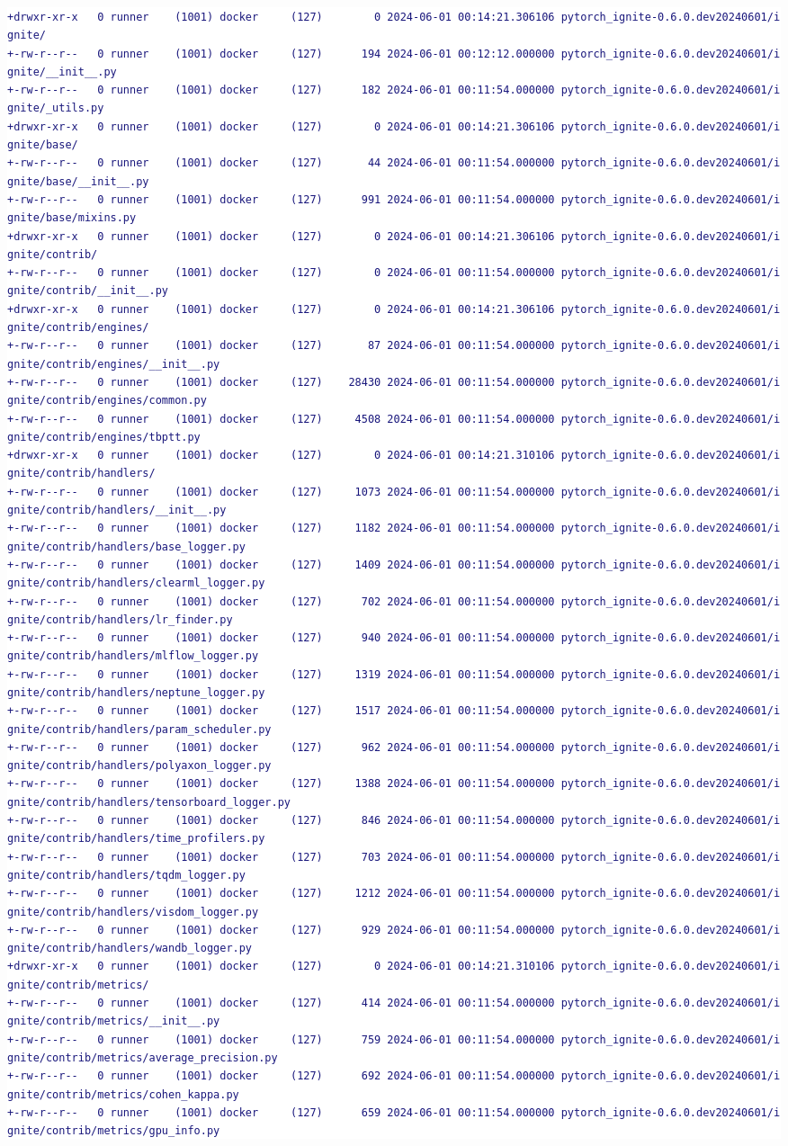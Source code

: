 ```diff
+drwxr-xr-x   0 runner    (1001) docker     (127)        0 2024-06-01 00:14:21.306106 pytorch_ignite-0.6.0.dev20240601/ignite/
+-rw-r--r--   0 runner    (1001) docker     (127)      194 2024-06-01 00:12:12.000000 pytorch_ignite-0.6.0.dev20240601/ignite/__init__.py
+-rw-r--r--   0 runner    (1001) docker     (127)      182 2024-06-01 00:11:54.000000 pytorch_ignite-0.6.0.dev20240601/ignite/_utils.py
+drwxr-xr-x   0 runner    (1001) docker     (127)        0 2024-06-01 00:14:21.306106 pytorch_ignite-0.6.0.dev20240601/ignite/base/
+-rw-r--r--   0 runner    (1001) docker     (127)       44 2024-06-01 00:11:54.000000 pytorch_ignite-0.6.0.dev20240601/ignite/base/__init__.py
+-rw-r--r--   0 runner    (1001) docker     (127)      991 2024-06-01 00:11:54.000000 pytorch_ignite-0.6.0.dev20240601/ignite/base/mixins.py
+drwxr-xr-x   0 runner    (1001) docker     (127)        0 2024-06-01 00:14:21.306106 pytorch_ignite-0.6.0.dev20240601/ignite/contrib/
+-rw-r--r--   0 runner    (1001) docker     (127)        0 2024-06-01 00:11:54.000000 pytorch_ignite-0.6.0.dev20240601/ignite/contrib/__init__.py
+drwxr-xr-x   0 runner    (1001) docker     (127)        0 2024-06-01 00:14:21.306106 pytorch_ignite-0.6.0.dev20240601/ignite/contrib/engines/
+-rw-r--r--   0 runner    (1001) docker     (127)       87 2024-06-01 00:11:54.000000 pytorch_ignite-0.6.0.dev20240601/ignite/contrib/engines/__init__.py
+-rw-r--r--   0 runner    (1001) docker     (127)    28430 2024-06-01 00:11:54.000000 pytorch_ignite-0.6.0.dev20240601/ignite/contrib/engines/common.py
+-rw-r--r--   0 runner    (1001) docker     (127)     4508 2024-06-01 00:11:54.000000 pytorch_ignite-0.6.0.dev20240601/ignite/contrib/engines/tbptt.py
+drwxr-xr-x   0 runner    (1001) docker     (127)        0 2024-06-01 00:14:21.310106 pytorch_ignite-0.6.0.dev20240601/ignite/contrib/handlers/
+-rw-r--r--   0 runner    (1001) docker     (127)     1073 2024-06-01 00:11:54.000000 pytorch_ignite-0.6.0.dev20240601/ignite/contrib/handlers/__init__.py
+-rw-r--r--   0 runner    (1001) docker     (127)     1182 2024-06-01 00:11:54.000000 pytorch_ignite-0.6.0.dev20240601/ignite/contrib/handlers/base_logger.py
+-rw-r--r--   0 runner    (1001) docker     (127)     1409 2024-06-01 00:11:54.000000 pytorch_ignite-0.6.0.dev20240601/ignite/contrib/handlers/clearml_logger.py
+-rw-r--r--   0 runner    (1001) docker     (127)      702 2024-06-01 00:11:54.000000 pytorch_ignite-0.6.0.dev20240601/ignite/contrib/handlers/lr_finder.py
+-rw-r--r--   0 runner    (1001) docker     (127)      940 2024-06-01 00:11:54.000000 pytorch_ignite-0.6.0.dev20240601/ignite/contrib/handlers/mlflow_logger.py
+-rw-r--r--   0 runner    (1001) docker     (127)     1319 2024-06-01 00:11:54.000000 pytorch_ignite-0.6.0.dev20240601/ignite/contrib/handlers/neptune_logger.py
+-rw-r--r--   0 runner    (1001) docker     (127)     1517 2024-06-01 00:11:54.000000 pytorch_ignite-0.6.0.dev20240601/ignite/contrib/handlers/param_scheduler.py
+-rw-r--r--   0 runner    (1001) docker     (127)      962 2024-06-01 00:11:54.000000 pytorch_ignite-0.6.0.dev20240601/ignite/contrib/handlers/polyaxon_logger.py
+-rw-r--r--   0 runner    (1001) docker     (127)     1388 2024-06-01 00:11:54.000000 pytorch_ignite-0.6.0.dev20240601/ignite/contrib/handlers/tensorboard_logger.py
+-rw-r--r--   0 runner    (1001) docker     (127)      846 2024-06-01 00:11:54.000000 pytorch_ignite-0.6.0.dev20240601/ignite/contrib/handlers/time_profilers.py
+-rw-r--r--   0 runner    (1001) docker     (127)      703 2024-06-01 00:11:54.000000 pytorch_ignite-0.6.0.dev20240601/ignite/contrib/handlers/tqdm_logger.py
+-rw-r--r--   0 runner    (1001) docker     (127)     1212 2024-06-01 00:11:54.000000 pytorch_ignite-0.6.0.dev20240601/ignite/contrib/handlers/visdom_logger.py
+-rw-r--r--   0 runner    (1001) docker     (127)      929 2024-06-01 00:11:54.000000 pytorch_ignite-0.6.0.dev20240601/ignite/contrib/handlers/wandb_logger.py
+drwxr-xr-x   0 runner    (1001) docker     (127)        0 2024-06-01 00:14:21.310106 pytorch_ignite-0.6.0.dev20240601/ignite/contrib/metrics/
+-rw-r--r--   0 runner    (1001) docker     (127)      414 2024-06-01 00:11:54.000000 pytorch_ignite-0.6.0.dev20240601/ignite/contrib/metrics/__init__.py
+-rw-r--r--   0 runner    (1001) docker     (127)      759 2024-06-01 00:11:54.000000 pytorch_ignite-0.6.0.dev20240601/ignite/contrib/metrics/average_precision.py
+-rw-r--r--   0 runner    (1001) docker     (127)      692 2024-06-01 00:11:54.000000 pytorch_ignite-0.6.0.dev20240601/ignite/contrib/metrics/cohen_kappa.py
+-rw-r--r--   0 runner    (1001) docker     (127)      659 2024-06-01 00:11:54.000000 pytorch_ignite-0.6.0.dev20240601/ignite/contrib/metrics/gpu_info.py
```